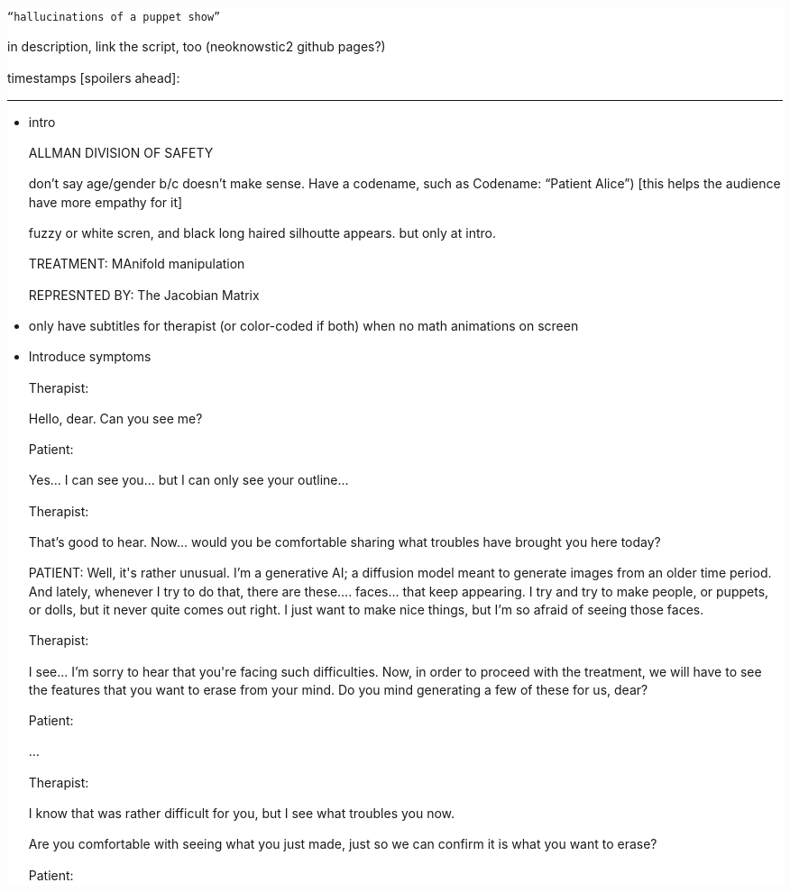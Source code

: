     “hallucinations of a puppet show”
    

in description, link the script, too (neoknowstic2 github pages?)

timestamps [spoilers ahead]:

---

- intro
    
    ALLMAN DIVISION OF SAFETY
    
    don’t say age/gender b/c doesn’t make sense. Have a codename, such as Codename: “Patient Alice”) [this helps the audience have more empathy for it]
    
    fuzzy or white scren, and black long haired silhoutte appears. but only at intro.
    
    TREATMENT: MAnifold manipulation 
    
    REPRESNTED BY: The Jacobian Matrix
    
- only have subtitles for therapist (or color-coded if both) when no math animations on screen
- Introduce symptoms
    
    Therapist:
    
    Hello, dear. Can you see me?
    
    Patient:
    
    Yes... I can see you... but I can only see your outline…
    
    Therapist:
    
    That’s good to hear. Now... would you be comfortable sharing what troubles have brought you here today?
    
    PATIENT:
    Well, it's rather unusual. I’m a generative AI; a diffusion model meant to generate images from an older time period. And lately, whenever I try to do that, there are these…. faces… that keep appearing. I try and try to make people, or puppets, or dolls, but it never quite comes out right. I just want to make nice things, but I’m so afraid of seeing those faces.
    
    Therapist:
    
    I see... I’m sorry to hear that you're facing such difficulties. Now, in order to proceed with the treatment, we will have to see the features that you want to erase from your mind. Do you mind generating a few of these for us, dear?
    
    Patient:
    
    …
    
    Therapist:
    
    I know that was rather difficult for you, but I see what troubles you now. 
    
    Are you comfortable with seeing what you just made, just so we can confirm it is what you want to erase?
    
    Patient:
    